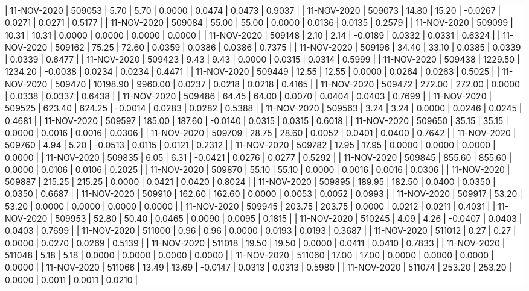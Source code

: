 | 11-NOV-2020 | 509053 | 5.70 | 5.70 | 0.0000 | 0.0474 | 0.0473 | 0.9037 |
| 11-NOV-2020 | 509073 | 14.80 | 15.20 | -0.0267 | 0.0271 | 0.0271 | 0.5177 |
| 11-NOV-2020 | 509084 | 55.00 | 55.00 | 0.0000 | 0.0136 | 0.0135 | 0.2579 |
| 11-NOV-2020 | 509099 | 10.31 | 10.31 | 0.0000 | 0.0000 | 0.0000 | 0.0000 |
| 11-NOV-2020 | 509148 | 2.10 | 2.14 | -0.0189 | 0.0332 | 0.0331 | 0.6324 |
| 11-NOV-2020 | 509162 | 75.25 | 72.60 | 0.0359 | 0.0386 | 0.0386 | 0.7375 |
| 11-NOV-2020 | 509196 | 34.40 | 33.10 | 0.0385 | 0.0339 | 0.0339 | 0.6477 |
| 11-NOV-2020 | 509423 | 9.43 | 9.43 | 0.0000 | 0.0315 | 0.0314 | 0.5999 |
| 11-NOV-2020 | 509438 | 1229.50 | 1234.20 | -0.0038 | 0.0234 | 0.0234 | 0.4471 |
| 11-NOV-2020 | 509449 | 12.55 | 12.55 | 0.0000 | 0.0264 | 0.0263 | 0.5025 |
| 11-NOV-2020 | 509470 | 10198.90 | 9960.00 | 0.0237 | 0.0218 | 0.0218 | 0.4165 |
| 11-NOV-2020 | 509472 | 272.00 | 272.00 | 0.0000 | 0.0338 | 0.0337 | 0.6438 |
| 11-NOV-2020 | 509486 | 64.45 | 64.00 | 0.0070 | 0.0404 | 0.0403 | 0.7699 |
| 11-NOV-2020 | 509525 | 623.40 | 624.25 | -0.0014 | 0.0283 | 0.0282 | 0.5388 |
| 11-NOV-2020 | 509563 | 3.24 | 3.24 | 0.0000 | 0.0246 | 0.0245 | 0.4681 |
| 11-NOV-2020 | 509597 | 185.00 | 187.60 | -0.0140 | 0.0315 | 0.0315 | 0.6018 |
| 11-NOV-2020 | 509650 | 35.15 | 35.15 | 0.0000 | 0.0016 | 0.0016 | 0.0306 |
| 11-NOV-2020 | 509709 | 28.75 | 28.60 | 0.0052 | 0.0401 | 0.0400 | 0.7642 |
| 11-NOV-2020 | 509760 | 4.94 | 5.20 | -0.0513 | 0.0115 | 0.0121 | 0.2312 |
| 11-NOV-2020 | 509782 | 17.95 | 17.95 | 0.0000 | 0.0000 | 0.0000 | 0.0000 |
| 11-NOV-2020 | 509835 | 6.05 | 6.31 | -0.0421 | 0.0276 | 0.0277 | 0.5292 |
| 11-NOV-2020 | 509845 | 855.60 | 855.60 | 0.0000 | 0.0106 | 0.0106 | 0.2025 |
| 11-NOV-2020 | 509870 | 55.10 | 55.10 | 0.0000 | 0.0016 | 0.0016 | 0.0306 |
| 11-NOV-2020 | 509887 | 215.25 | 215.25 | 0.0000 | 0.0421 | 0.0420 | 0.8024 |
| 11-NOV-2020 | 509895 | 189.95 | 182.50 | 0.0400 | 0.0350 | 0.0350 | 0.6687 |
| 11-NOV-2020 | 509910 | 162.60 | 162.60 | 0.0000 | 0.0053 | 0.0052 | 0.0993 |
| 11-NOV-2020 | 509917 | 53.20 | 53.20 | 0.0000 | 0.0000 | 0.0000 | 0.0000 |
| 11-NOV-2020 | 509945 | 203.75 | 203.75 | 0.0000 | 0.0212 | 0.0211 | 0.4031 |
| 11-NOV-2020 | 509953 | 52.80 | 50.40 | 0.0465 | 0.0090 | 0.0095 | 0.1815 |
| 11-NOV-2020 | 510245 | 4.09 | 4.26 | -0.0407 | 0.0403 | 0.0403 | 0.7699 |
| 11-NOV-2020 | 511000 | 0.96 | 0.96 | 0.0000 | 0.0193 | 0.0193 | 0.3687 |
| 11-NOV-2020 | 511012 | 0.27 | 0.27 | 0.0000 | 0.0270 | 0.0269 | 0.5139 |
| 11-NOV-2020 | 511018 | 19.50 | 19.50 | 0.0000 | 0.0411 | 0.0410 | 0.7833 |
| 11-NOV-2020 | 511048 | 5.18 | 5.18 | 0.0000 | 0.0000 | 0.0000 | 0.0000 |
| 11-NOV-2020 | 511060 | 17.00 | 17.00 | 0.0000 | 0.0000 | 0.0000 | 0.0000 |
| 11-NOV-2020 | 511066 | 13.49 | 13.69 | -0.0147 | 0.0313 | 0.0313 | 0.5980 |
| 11-NOV-2020 | 511074 | 253.20 | 253.20 | 0.0000 | 0.0011 | 0.0011 | 0.0210 |